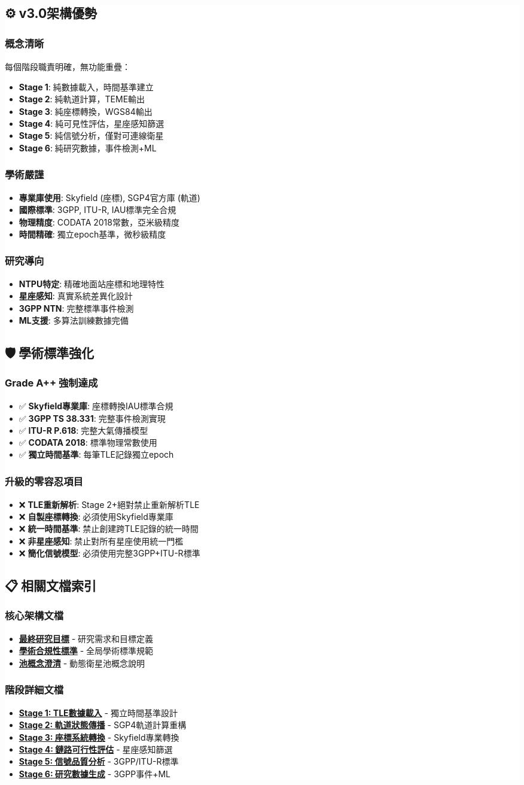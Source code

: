 ## ⚙️ v3.0架構優勢

### 概念清晰
每個階段職責明確，無功能重疊：
- **Stage 1**: 純數據載入，時間基準建立
- **Stage 2**: 純軌道計算，TEME輸出
- **Stage 3**: 純座標轉換，WGS84輸出
- **Stage 4**: 純可見性評估，星座感知篩選
- **Stage 5**: 純信號分析，僅對可連線衛星
- **Stage 6**: 純研究數據，事件檢測+ML

### 學術嚴謹
- **專業庫使用**: Skyfield (座標), SGP4官方庫 (軌道)
- **國際標準**: 3GPP, ITU-R, IAU標準完全合規
- **物理精度**: CODATA 2018常數，亞米級精度
- **時間精確**: 獨立epoch基準，微秒級精度

### 研究導向
- **NTPU特定**: 精確地面站座標和地理特性
- **星座感知**: 真實系統差異化設計
- **3GPP NTN**: 完整標準事件檢測
- **ML支援**: 多算法訓練數據完備

## 🛡️ 學術標準強化

### Grade A++ 強制達成
- ✅ **Skyfield專業庫**: 座標轉換IAU標準合規
- ✅ **3GPP TS 38.331**: 完整事件檢測實現
- ✅ **ITU-R P.618**: 完整大氣傳播模型
- ✅ **CODATA 2018**: 標準物理常數使用
- ✅ **獨立時間基準**: 每筆TLE記錄獨立epoch

### 升級的零容忍項目
- ❌ **TLE重新解析**: Stage 2+絕對禁止重新解析TLE
- ❌ **自製座標轉換**: 必須使用Skyfield專業庫
- ❌ **統一時間基準**: 禁止創建跨TLE記錄的統一時間
- ❌ **非星座感知**: 禁止對所有星座使用統一門檻
- ❌ **簡化信號模型**: 必須使用完整3GPP+ITU-R標準

## 📋 相關文檔索引

### 核心架構文檔
- **[最終研究目標](../final.md)** - 研究需求和目標定義
- **[學術合規性標準](../ACADEMIC_STANDARDS.md)** - 全局學術標準規範
- **[池概念澄清](../POOL_CONCEPT_CLARIFICATION.md)** - 動態衛星池概念說明

### 階段詳細文檔
- **[Stage 1: TLE數據載入](./stage1-specification.md)** - 獨立時間基準設計
- **[Stage 2: 軌道狀態傳播](./stage2-orbital-computing.md)** - SGP4軌道計算重構
- **[Stage 3: 座標系統轉換](./stage3-signal-analysis.md)** - Skyfield專業轉換
- **[Stage 4: 鏈路可行性評估](./stage4-link-feasibility.md)** - 星座感知篩選
- **[Stage 5: 信號品質分析](./stage5-signal-analysis.md)** - 3GPP/ITU-R標準
- **[Stage 6: 研究數據生成](./stage6-research-optimization.md)** - 3GPP事件+ML
